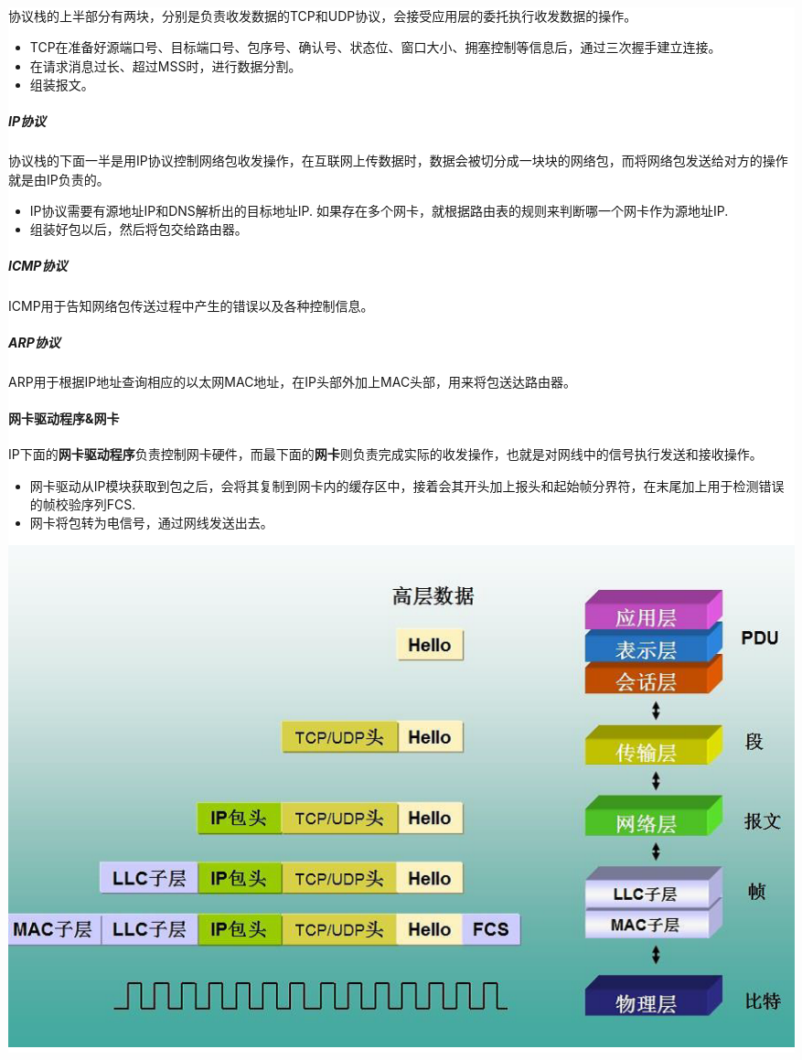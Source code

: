 协议栈的上半部分有两块，分别是负责收发数据的TCP和UDP协议，会接受应用层的委托执行收发数据的操作。

- TCP在准备好源端口号、目标端口号、包序号、确认号、状态位、窗口大小、拥塞控制等信息后，通过三次握手建立连接。
- 在请求消息过长、超过MSS时，进行数据分割。
- 组装报文。

##### IP协议

协议栈的下面一半是用IP协议控制网络包收发操作，在互联网上传数据时，数据会被切分成一块块的网络包，而将网络包发送给对方的操作就是由IP负责的。

- IP协议需要有源地址IP和DNS解析出的目标地址IP. 如果存在多个网卡，就根据路由表的规则来判断哪一个网卡作为源地址IP.
- 组装好包以后，然后将包交给路由器。

##### ICMP协议

ICMP用于告知网络包传送过程中产生的错误以及各种控制信息。

##### ARP协议

ARP用于根据IP地址查询相应的以太网MAC地址，在IP头部外加上MAC头部，用来将包送达路由器。

#### 网卡驱动程序&网卡

IP下面的**网卡驱动程序**负责控制网卡硬件，而最下面的**网卡**则负责完成实际的收发操作，也就是对网线中的信号执行发送和接收操作。

- 网卡驱动从IP模块获取到包之后，会将其复制到网卡内的缓存区中，接着会其开头加上报头和起始帧分界符，在末尾加上用于检测错误的帧校验序列FCS.
- 网卡将包转为电信号，通过网线发送出去。

<img src="./images/SYS201006.png" />
